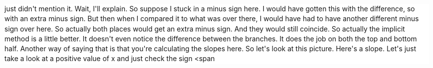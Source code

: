   <span m='1077100'>just</span> <span m='1077330'>didn't</span> <span
  m='1077700'>mention</span> <span m='1078090'>it.</span> <span
  m='1079520'>Wait,</span> <span m='1079930'>I'll</span> <span
  m='1080100'>explain.</span> <span m='1080890'>So</span> <span
  m='1081130'>suppose</span> <span m='1081980'>I</span> <span
  m='1082190'>stuck</span> <span m='1082560'>in</span> <span
  m='1082640'>a</span> <span m='1082690'>minus</span> <span m='1083130'>sign
  here.</span> <span m='1085300'>I</span> <span m='1085420'>would</span> <span
  m='1085620'>have</span> <span m='1085740'>gotten</span> <span
  m='1086500'>this</span> <span m='1087270'>with</span> <span
  m='1087440'>the</span> <span m='1087530'>difference,</span> <span
  m='1087930'>so</span> <span m='1088040'>with</span> <span
  m='1088200'>an</span> <span m='1088290'>extra</span> <span
  m='1088580'>minus</span> <span m='1088990'>sign.</span> <span
  m='1090080'>But</span> <span m='1090320'>then</span> <span
  m='1090660'>when</span> <span m='1090930'>I</span> <span
  m='1091010'>compared</span> <span m='1091670'>it to</span> <span
  m='1091770'>what</span> <span m='1091890'>was</span> <span
  m='1092010'>over</span> <span m='1092210'>there,</span> <span
  m='1092480'>I</span> <span m='1092560'>would</span> <span
  m='1092710'>have</span> <span m='1092800'>had</span> <span
  m='1092960'>to</span> <span m='1093050'>have</span> <span
  m='1093200'>another</span> <span m='1093690'>different</span> <span
  m='1094060'>minus</span> <span m='1094380'>sign</span> <span
  m='1094680'>over</span> <span m='1094880'>here.</span> <span
  m='1095620'>So</span> <span m='1095780'>actually</span> <span
  m='1096250'>both</span> <span m='1096640'>places</span> <span
  m='1097110'>would</span> <span m='1097270'>get</span> <span
  m='1097440'>an</span> <span m='1097530'>extra</span> <span
  m='1097840'>minus</span> <span m='1098200'>sign.</span> <span
  m='1099310'>And</span> <span m='1099450'>they</span> <span
  m='1099520'>would</span> <span m='1099690'>still</span> <span
  m='1099930'>coincide.</span> <span m='1100630'>So</span> <span
  m='1101050'>actually</span> <span m='1101500'>the</span> <span
  m='1101590'>implicit</span> <span m='1101640'>method</span> <span
  m='1102200'>is</span> <span m='1102280'>a</span> <span
  m='1102330'>little</span> <span m='1102510'>better.</span> <span
  m='1102760'>It doesn't</span> <span m='1103030'>even</span> <span
  m='1103210'>notice</span> <span m='1103590'>the</span> <span
  m='1103660'>difference</span> <span m='1103940'>between</span> <span
  m='1104200'>the</span> <span m='1104270'>branches.</span> <span
  m='1104940'>It</span> <span m='1105110'>does</span> <span
  m='1105310'>the</span> <span m='1105430'>job</span> <span
  m='1105790'>on</span> <span m='1106470'>both</span> <span
  m='1107250'>the</span> <span m='1107340'>top</span> <span
  m='1107610'>and</span> <span m='1107740'>bottom</span> <span
  m='1108030'>half.</span> <span m='1108930'>Another</span> <span
  m='1109270'>way</span> <span m='1109430'>of</span> <span
  m='1109520'>saying</span> <span m='1110020'>that</span> <span
  m='1110360'>is</span> <span m='1111130'>that</span> <span
  m='1111270'>you're</span> <span m='1111390'>calculating</span> <span
  m='1112180'>the</span> <span m='1112270'>slopes</span> <span
  m='1112910'>here.</span> <span m='1113200'>So</span> <span
  m='1113380'>let's</span> <span m='1113550'>look</span> <span
  m='1113730'>at</span> <span m='1113810'>this</span> <span
  m='1114010'>picture.</span> <span m='1115170'>Here's</span> <span
  m='1115510'>a</span> <span m='1115580'>slope.</span> <span
  m='1116740'>Let's</span> <span m='1117000'>just</span> <span
  m='1117200'>take</span> <span m='1117430'>a</span> <span
  m='1117490'>look</span> <span m='1117890'>at</span> <span m='1118040'>a</span>
  <span m='1118090'>positive</span> <span m='1118690'>value</span> <span
  m='1119090'>of</span> <span m='1119220'>x</span> <span m='1119750'>and</span>
  <span m='1119940'>just</span> <span m='1120160'>check</span> <span
  m='1120320'>the</span> <span m='1120450'>sign</span> <span